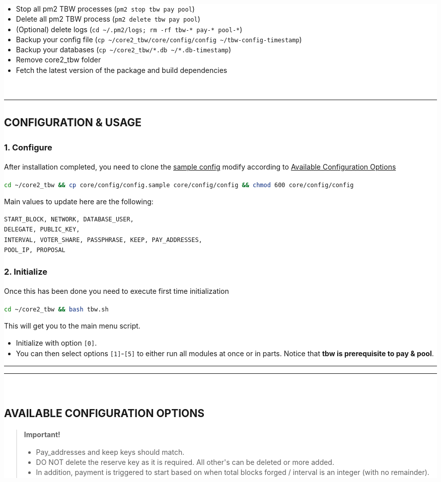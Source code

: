 - Stop all pm2 TBW processes (`pm2 stop tbw pay pool`)
- Delete all pm2 TBW process (`pm2 delete tbw pay pool`)
- (Optional) delete logs (`cd ~/.pm2/logs; rm -rf tbw-* pay-* pool-*`)
- Backup your config file (`cp ~/core2_tbw/core/config/config ~/tbw-config-timestamp`)
- Backup your databases (`cp ~/core2_tbw/*.db ~/*.db-timestamp`)
- Remove core2_tbw folder
- Fetch the latest version of the package and build dependencies
<br>

---

## CONFIGURATION & USAGE

### 1. Configure
After installation completed, you need to clone the [sample config](./core/config/config.sample) modify according to [Available Configuration Options](#available-configuration-options)

```bash
cd ~/core2_tbw && cp core/config/config.sample core/config/config && chmod 600 core/config/config
```

Main values to update here are the following:

```txt
START_BLOCK, NETWORK, DATABASE_USER,
DELEGATE, PUBLIC_KEY,
INTERVAL, VOTER_SHARE, PASSPHRASE, KEEP, PAY_ADDRESSES,
POOL_IP, PROPOSAL
```

### 2. Initialize
Once this has been done you need to execute first time initialization

```bash
cd ~/core2_tbw && bash tbw.sh
```

This will get you to the main menu script. 
- Initialize with option `[0]`. 
- You can then select options `[1]`-`[5]` to either run all modules at once or in parts. Notice that **tbw is prerequisite to pay & pool**.

---
---
<br>

## AVAILABLE CONFIGURATION OPTIONS
> **Important!**<br>
> - Pay_addresses and keep keys should match.
> - DO NOT delete the reserve key as it is required. All other's can be deleted or more added.
> - In addition, payment is triggered to start based on when total blocks forged / interval is an integer (with no remainder).


[^1]: using forked repo until pull request is approved at solar-network/python-client. 